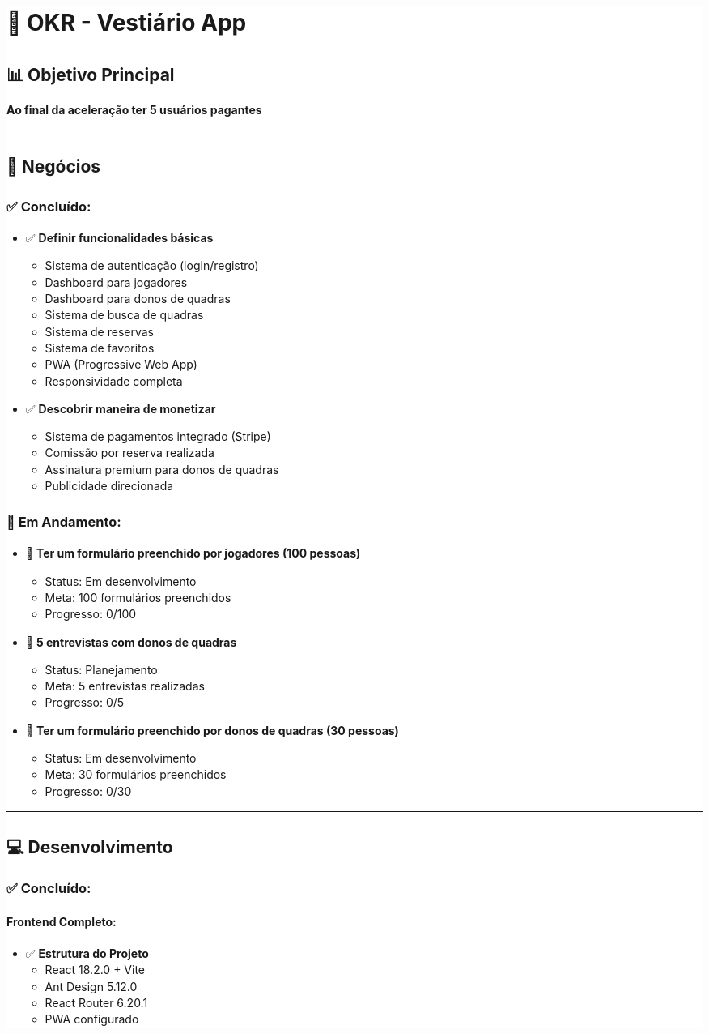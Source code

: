 # 🎯 OKR - Vestiário App

## 📊 **Objetivo Principal**
**Ao final da aceleração ter 5 usuários pagantes**

---

## 🏢 **Negócios**

### ✅ **Concluído:**
- ✅ **Definir funcionalidades básicas**
  - Sistema de autenticação (login/registro)
  - Dashboard para jogadores
  - Dashboard para donos de quadras
  - Sistema de busca de quadras
  - Sistema de reservas
  - Sistema de favoritos
  - PWA (Progressive Web App)
  - Responsividade completa

- ✅ **Descobrir maneira de monetizar**
  - Sistema de pagamentos integrado (Stripe)
  - Comissão por reserva realizada
  - Assinatura premium para donos de quadras
  - Publicidade direcionada

### 🔄 **Em Andamento:**
- 🔄 **Ter um formulário preenchido por jogadores (100 pessoas)**
  - Status: Em desenvolvimento
  - Meta: 100 formulários preenchidos
  - Progresso: 0/100

- 🔄 **5 entrevistas com donos de quadras**
  - Status: Planejamento
  - Meta: 5 entrevistas realizadas
  - Progresso: 0/5

- 🔄 **Ter um formulário preenchido por donos de quadras (30 pessoas)**
  - Status: Em desenvolvimento
  - Meta: 30 formulários preenchidos
  - Progresso: 0/30

---

## 💻 **Desenvolvimento**

### ✅ **Concluído:**

#### **Frontend Completo:**
- ✅ **Estrutura do Projeto**
  - React 18.2.0 + Vite
  - Ant Design 5.12.0
  - React Router 6.20.1
  - PWA configurado
